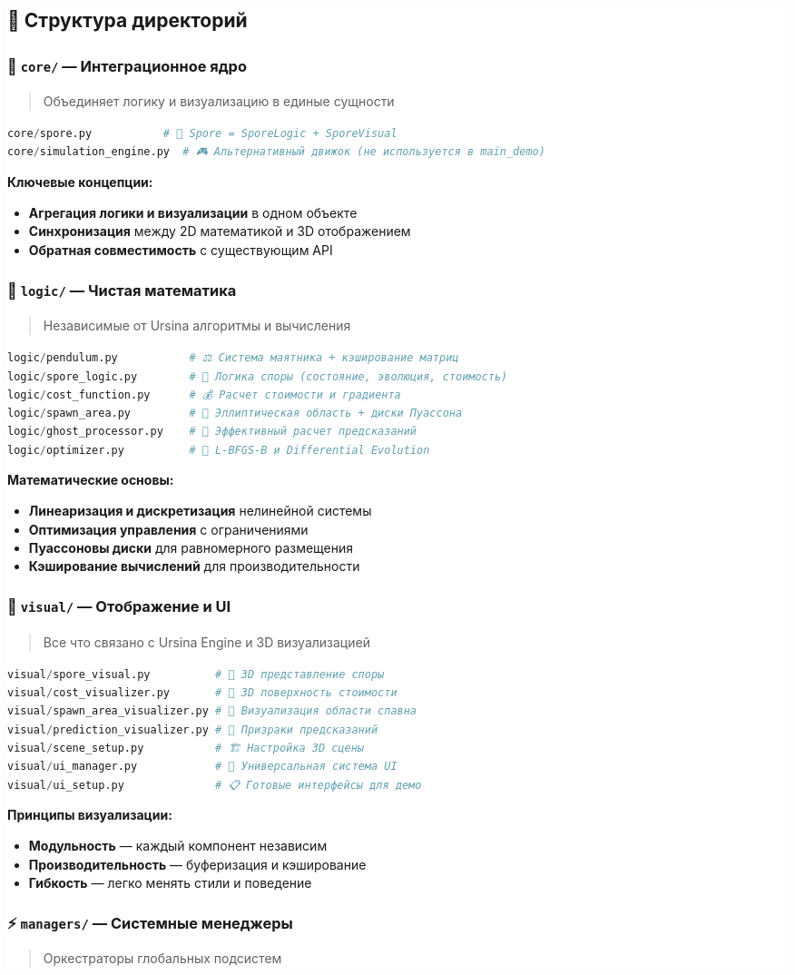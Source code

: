 
## 📁 Структура директорий

### 🧠 **`core/`** — Интеграционное ядро
> Объединяет логику и визуализацию в единые сущности

```python
core/spore.py           # 🌟 Spore = SporeLogic + SporeVisual
core/simulation_engine.py  # 🎮 Альтернативный движок (не используется в main_demo)
```

**Ключевые концепции:**
- **Агрегация логики и визуализации** в одном объекте
- **Синхронизация** между 2D математикой и 3D отображением
- **Обратная совместимость** с существующим API

### 🔬 **`logic/`** — Чистая математика
> Независимые от Ursina алгоритмы и вычисления

```python
logic/pendulum.py           # ⚖️ Система маятника + кэширование матриц
logic/spore_logic.py        # 🧬 Логика споры (состояние, эволюция, стоимость)
logic/cost_function.py      # 💰 Расчет стоимости и градиента  
logic/spawn_area.py         # 🎯 Эллиптическая область + диски Пуассона
logic/ghost_processor.py    # 👻 Эффективный расчет предсказаний
logic/optimizer.py          # 🎯 L-BFGS-B и Differential Evolution
```

**Математические основы:**
- **Линеаризация и дискретизация** нелинейной системы
- **Оптимизация управления** с ограничениями
- **Пуассоновы диски** для равномерного размещения
- **Кэширование вычислений** для производительности

### 🎨 **`visual/`** — Отображение и UI
> Все что связано с Ursina Engine и 3D визуализацией

```python
visual/spore_visual.py          # 🧬 3D представление споры
visual/cost_visualizer.py       # 🗻 3D поверхность стоимости
visual/spawn_area_visualizer.py # 🎯 Визуализация области спавна  
visual/prediction_visualizer.py # 🔮 Призраки предсказаний
visual/scene_setup.py           # 🏗️ Настройка 3D сцены
visual/ui_manager.py            # 📱 Универсальная система UI
visual/ui_setup.py              # 📋 Готовые интерфейсы для демо
```

**Принципы визуализации:**
- **Модульность** — каждый компонент независим
- **Производительность** — буферизация и кэширование
- **Гибкость** — легко менять стили и поведение

### ⚡ **`managers/`** — Системные менеджеры
> Оркестраторы глобальных подсистем
